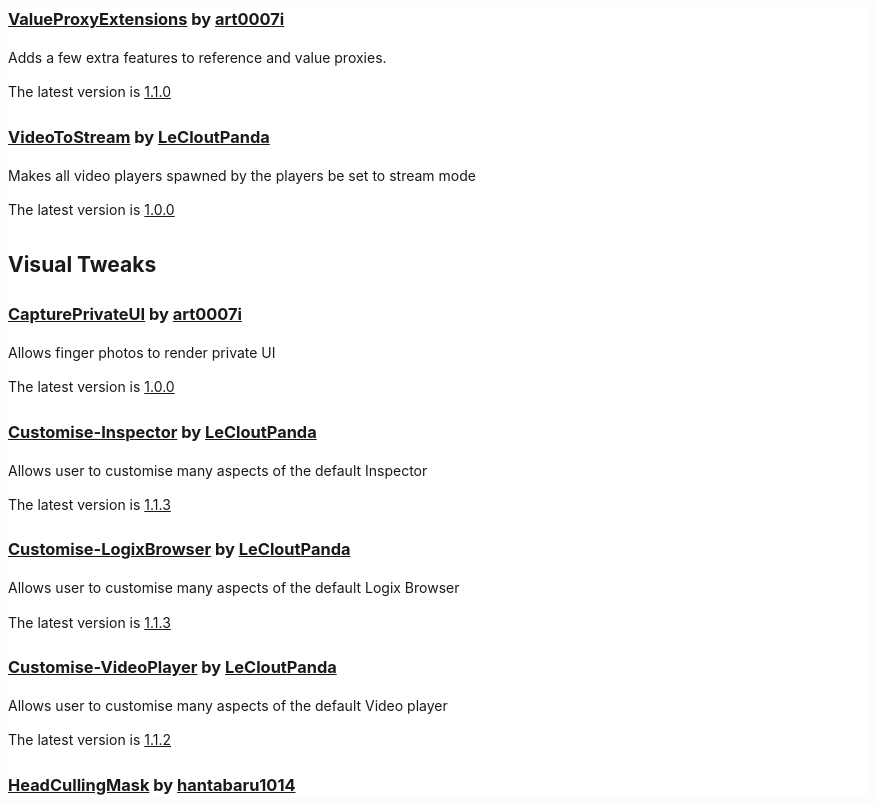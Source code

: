 ### [ValueProxyExtensions](https://github.com/art0007i/ValueProxyExtensions) by [art0007i](https://github.com/art0007i)

Adds a few extra features to reference and value proxies.

The latest version is [1.1.0](https://github.com/art0007i/ValueProxyExtensions/releases/tag/1.1.0)


### [VideoToStream](https://github.com/LeCloutPanda/VideoToStream) by [LeCloutPanda](https://github.com/LeCloutPanda)

Makes all video players spawned by the players be set to stream mode

The latest version is [1.0.0](https://github.com/LeCloutPanda/VideoToStream/releases/tag/v1.0.0)

## Visual Tweaks


### [CapturePrivateUI](https://github.com/art0007i/CapturePrivateUI) by [art0007i](https://github.com/art0007i)

Allows finger photos to render private UI

The latest version is [1.0.0](https://github.com/art0007i/CapturePrivateUI/releases/tag/1.0.0.0)


### [Customise-Inspector](https://github.com/LeCloutPanda/Customise/tree/main/CustomiseInspector) by [LeCloutPanda](https://github.com/LeCloutPanda)

Allows user to customise many aspects of the default Inspector

The latest version is [1.1.3](https://github.com/LeCloutPanda/Customise/releases/tag/v1.1.3%2Fv1.1.2)


### [Customise-LogixBrowser](https://github.com/LeCloutPanda/Customise/blob/main/CustomiseLogixBrowser) by [LeCloutPanda](https://github.com/LeCloutPanda)

Allows user to customise many aspects of the default Logix Browser

The latest version is [1.1.3](https://github.com/LeCloutPanda/Customise/releases/tag/v1.1.3%2Fv1.1.2)


### [Customise-VideoPlayer](https://github.com/LeCloutPanda/Customise/tree/main/CustomiseVideoPlayer) by [LeCloutPanda](https://github.com/LeCloutPanda)

Allows user to customise many aspects of the default Video player

The latest version is [1.1.2](https://github.com/LeCloutPanda/Customise/releases/tag/v1.1.3%2Fv1.1.2)


### [HeadCullingMask](https://github.com/hantabaru1014/HeadCullingMask) by [hantabaru1014](https://github.com/hantabaru1014)
